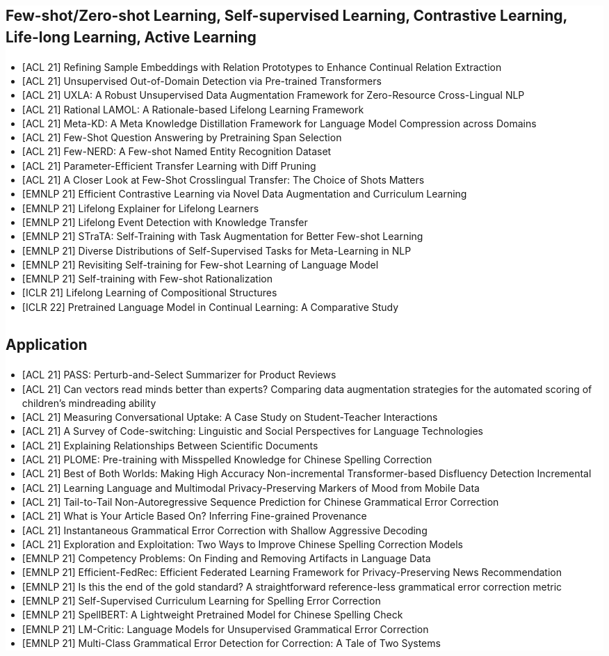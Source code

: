 ## Few-shot/Zero-shot Learning, Self-supervised Learning, Contrastive Learning, Life-long Learning, Active Learning 
  - [ACL 21] Refining Sample Embeddings with Relation Prototypes to Enhance Continual Relation Extraction
  - [ACL 21] Unsupervised Out-of-Domain Detection via Pre-trained Transformers
  - [ACL 21] UXLA: A Robust Unsupervised Data Augmentation Framework for Zero-Resource Cross-Lingual NLP
  - [ACL 21] Rational LAMOL: A Rationale-based Lifelong Learning Framework
  - [ACL 21] Meta-KD: A Meta Knowledge Distillation Framework for Language Model Compression across Domains
  - [ACL 21] Few-Shot Question Answering by Pretraining Span Selection
  - [ACL 21] Few-NERD: A Few-shot Named Entity Recognition Dataset
  - [ACL 21] Parameter-Efficient Transfer Learning with Diff Pruning
  - [ACL 21] A Closer Look at Few-Shot Crosslingual Transfer: The Choice of Shots Matters
  - [EMNLP 21] Efficient Contrastive Learning via Novel Data Augmentation and Curriculum Learning
  - [EMNLP 21] Lifelong Explainer for Lifelong Learners
  - [EMNLP 21] Lifelong Event Detection with Knowledge Transfer
  - [EMNLP 21] STraTA: Self-Training with Task Augmentation for Better Few-shot Learning
  - [EMNLP 21] Diverse Distributions of Self-Supervised Tasks for Meta-Learning in NLP
  - [EMNLP 21] Revisiting Self-training for Few-shot Learning of Language Model
  - [EMNLP 21] Self-training with Few-shot Rationalization
  - [ICLR 21] Lifelong Learning of Compositional Structures
  - [ICLR 22] Pretrained Language Model in Continual Learning: A Comparative Study 


## Application
  - [ACL 21] PASS: Perturb-and-Select Summarizer for Product Reviews
  - [ACL 21] Can vectors read minds better than experts? Comparing data augmentation strategies for the automated scoring of children’s mindreading ability
  - [ACL 21] Measuring Conversational Uptake: A Case Study on Student-Teacher Interactions
  - [ACL 21] A Survey of Code-switching: Linguistic and Social Perspectives for Language Technologies
  - [ACL 21] Explaining Relationships Between Scientific Documents
  - [ACL 21] PLOME: Pre-training with Misspelled Knowledge for Chinese Spelling Correction
  - [ACL 21] Best of Both Worlds: Making High Accuracy Non-incremental Transformer-based Disfluency Detection Incremental
  - [ACL 21] Learning Language and Multimodal Privacy-Preserving Markers of Mood from Mobile Data
  - [ACL 21] Tail-to-Tail Non-Autoregressive Sequence Prediction for Chinese Grammatical Error Correction
  - [ACL 21] What is Your Article Based On? Inferring Fine-grained Provenance
  - [ACL 21] Instantaneous Grammatical Error Correction with Shallow Aggressive Decoding
  - [ACL 21] Exploration and Exploitation: Two Ways to Improve Chinese Spelling Correction Models
  - [EMNLP 21] Competency Problems: On Finding and Removing Artifacts in Language Data
  - [EMNLP 21] Efficient-FedRec: Efficient Federated Learning Framework for Privacy-Preserving News Recommendation
  - [EMNLP 21] Is this the end of the gold standard? A straightforward reference-less grammatical error correction metric
  - [EMNLP 21] Self-Supervised Curriculum Learning for Spelling Error Correction
  - [EMNLP 21] SpellBERT: A Lightweight Pretrained Model for Chinese Spelling Check
  - [EMNLP 21] LM-Critic: Language Models for Unsupervised Grammatical Error Correction
  - [EMNLP 21] Multi-Class Grammatical Error Detection for Correction: A Tale of Two Systems
